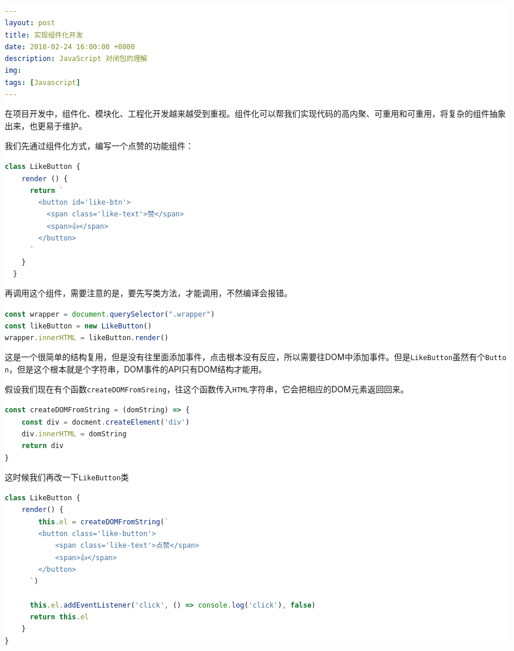 ```yaml
---
layout: post
title: 实现组件化开发
date: 2018-02-24 16:00:00 +0800
description: JavaScript 对闭包的理解
img: 
tags: [Javascript] 
---
```


在项目开发中，组件化、模块化、工程化开发越来越受到重视。组件化可以帮我们实现代码的高内聚、可重用和可重用，将复杂的组件抽象出来，也更易于维护。

我们先通过组件化方式，编写一个点赞的功能组件：

```js
class LikeButton {
    render () {
      return `
        <button id='like-btn'>
          <span class='like-text'>赞</span>
          <span>👍</span>
        </button>
      `
    }
  }
```


再调用这个组件，需要注意的是，要先写类方法，才能调用，不然编译会报错。
```js
const wrapper = document.querySelector(".wrapper")
const likeButton = new LikeButton()
wrapper.innerHTML = likeButton.render()
```

这是一个很简单的结构复用，但是没有往里面添加事件，点击根本没有反应，所以需要往DOM中添加事件。但是`LikeButton`虽然有个`Button`，但是这个根本就是个字符串，DOM事件的API只有DOM结构才能用。

假设我们现在有个函数`createDOMFromSreing`，往这个函数传入`HTML`字符串，它会把相应的DOM元素返回回来。
```js
const createDOMFromString = (domString) => {
    const div = docment.createElement('div')
    div.innerHTML = domString
    return div
}

```


这时候我们再改一下`LikeButton`类
```js
class LikeButton {
    render() {
        this.el = createDOMFromString(`
        <button class='like-button'>
            <span class='like-text'>点赞</span>
            <span>👍</span>
        </button>
      `)
      
      this.el.addEventListener('click', () => console.log('click'), false)
      return this.el
    }
}
```
